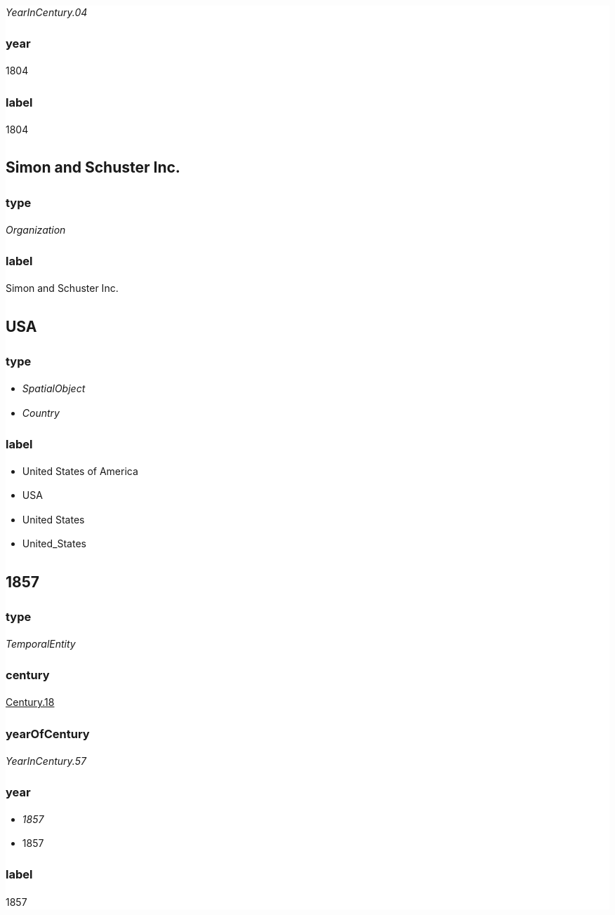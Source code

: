 *YearInCentury.04*

### year


1804

### label


1804

## Simon and Schuster Inc.

### type


*Organization*

### label


Simon and Schuster Inc.

## USA

### type

 - *SpatialObject*

 - *Country*

### label

 - United States of America

 - USA

 - United States

 - United_States

## 1857

### type


*TemporalEntity*

### century


[Century.18](#Century.18)

### yearOfCentury


*YearInCentury.57*

### year

 - *1857*

 - 1857

### label


1857